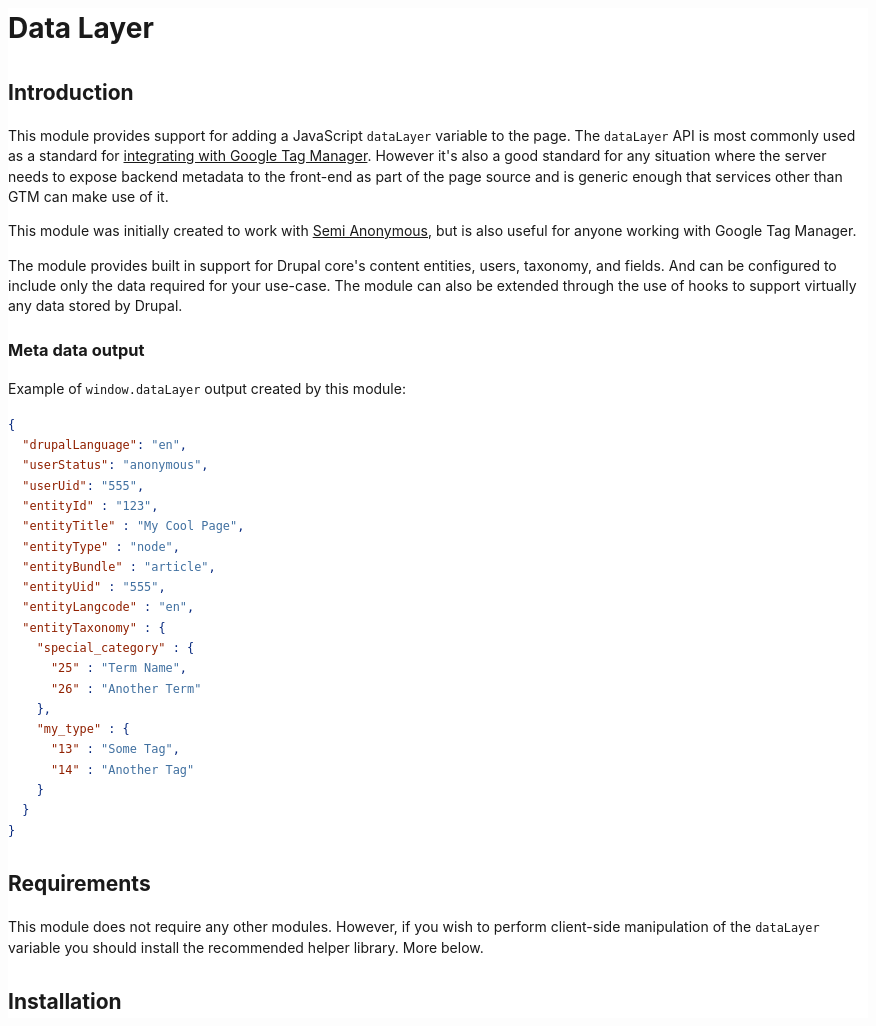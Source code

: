 # Data Layer

## Introduction

This module provides support for adding a JavaScript <code>dataLayer</code> variable to the page. The <code>dataLayer</code> API is most commonly used as a standard for [integrating with Google Tag Manager](https://developers.google.com/tag-platform/tag-manager/web/datalayer). However it's also a good standard for any situation where the server needs to expose backend metadata to the front-end as part of the page source and is generic enough that services other than GTM can make use of it.

This module was initially created to work with <a href="https://www.drupal.org/project/semi_anonymous">Semi Anonymous</a>, but is also useful for anyone working with Google Tag Manager.

The module provides built in support for Drupal core's content entities, users, taxonomy, and fields. And can be configured to include only the data required for your use-case. The module can also be extended through the use of hooks to support virtually any data stored by Drupal.

### Meta data output

Example of `window.dataLayer` output created by this module:

```json
{
  "drupalLanguage": "en",
  "userStatus": "anonymous",
  "userUid": "555",
  "entityId" : "123",
  "entityTitle" : "My Cool Page",
  "entityType" : "node",
  "entityBundle" : "article",
  "entityUid" : "555",
  "entityLangcode" : "en",
  "entityTaxonomy" : {
    "special_category" : {
      "25" : "Term Name",
      "26" : "Another Term"
    },
    "my_type" : {
      "13" : "Some Tag",
      "14" : "Another Tag"
    }
  }
}
```

## Requirements

This module does not require any other modules. However, if you wish to perform client-side manipulation of the `dataLayer` variable you should install the recommended helper library. More below.

## Installation
